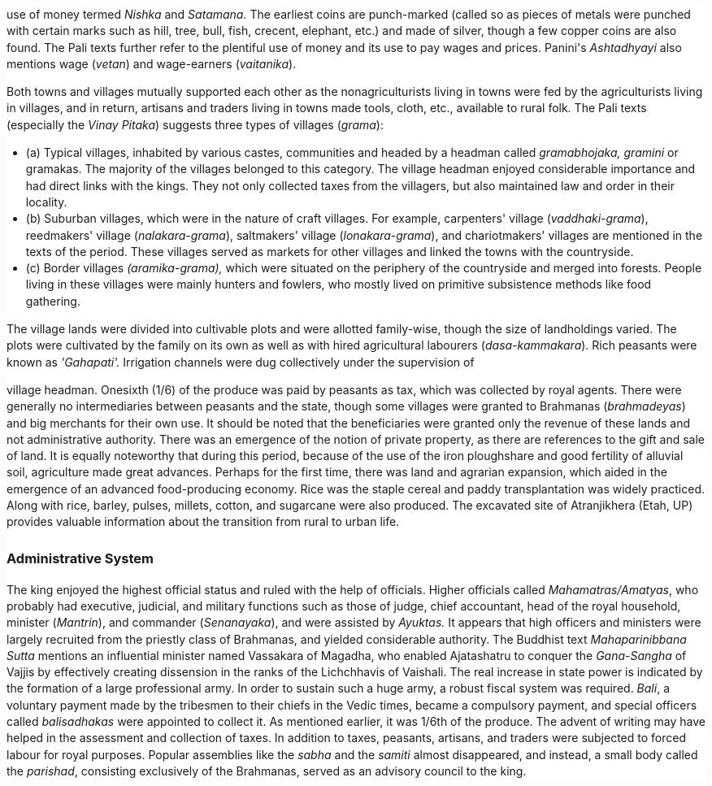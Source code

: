 use of money termed *Nishka* and *Satamana.* The earliest coins are punch-marked (called so as pieces of metals were punched with certain marks such as hill, tree, bull, fish, crecent, elephant, etc.) and made of silver, though a few copper coins are also found. The Pali texts further refer to the plentiful use of money and its use to pay wages and prices. Panini's *Ashtadhyayi* also mentions wage (*vetan*) and wage-earners (*vaitanika*).

Both towns and villages mutually supported each other as the nonagriculturists living in towns were fed by the agriculturists living in villages, and in return, artisans and traders living in towns made tools, cloth, etc., available to rural folk. The Pali texts (especially the *Vinay Pitaka*) suggests three types of villages (*grama*):

- (a) Typical villages, inhabited by various castes, communities and headed by a headman called *gramabhojaka, gramini* or gramakas. The majority of the villages belonged to this category. The village headman enjoyed considerable importance and had direct links with the kings. They not only collected taxes from the villagers, but also maintained law and order in their locality.
- (b) Suburban villages, which were in the nature of craft villages. For example, carpenters' village (*vaddhaki-grama*), reedmakers' village (*nalakara-grama*), saltmakers' village (*lonakara-grama*), and chariotmakers' villages are mentioned in the texts of the period. These villages served as markets for other villages and linked the towns with the countryside.
- (c) Border villages *(aramika-grama),* which were situated on the periphery of the countryside and merged into forests. People living in these villages were mainly hunters and fowlers, who mostly lived on primitive subsistence methods like food gathering.

The village lands were divided into cultivable plots and were allotted family-wise, though the size of landholdings varied. The plots were cultivated by the family on its own as well as with hired agricultural labourers (*dasa-kammakara*). Rich peasants were known as *'Gahapati'.* Irrigation channels were dug collectively under the supervision of

village headman. Onesixth (1/6) of the produce was paid by peasants as tax, which was collected by royal agents. There were generally no intermediaries between peasants and the state, though some villages were granted to Brahmanas (*brahmadeyas*) and big merchants for their own use. It should be noted that the beneficiaries were granted only the revenue of these lands and not administrative authority. There was an emergence of the notion of private property, as there are references to the gift and sale of land. It is equally noteworthy that during this period, because of the use of the iron ploughshare and good fertility of alluvial soil, agriculture made great advances. Perhaps for the first time, there was land and agrarian expansion, which aided in the emergence of an advanced food-producing economy. Rice was the staple cereal and paddy transplantation was widely practiced. Along with rice, barley, pulses, millets, cotton, and sugarcane were also produced. The excavated site of Atranjikhera (Etah, UP) provides valuable information about the transition from rural to urban life.

### **Administrative System**

The king enjoyed the highest official status and ruled with the help of officials. Higher officials called *Mahamatras/Amatyas*, who probably had executive, judicial, and military functions such as those of judge, chief accountant, head of the royal household, minister (*Mantrin*), and commander (*Senanayaka*), and were assisted by *Ayuktas.* It appears that high officers and ministers were largely recruited from the priestly class of Brahmanas, and yielded considerable authority. The Buddhist text *Mahaparinibbana Sutta* mentions an influential minister named Vassakara of Magadha, who enabled Ajatashatru to conquer the *Gana-Sangha* of Vajjis by effectively creating dissension in the ranks of the Lichchhavis of Vaishali. The real increase in state power is indicated by the formation of a large professional army. In order to sustain such a huge army, a robust fiscal system was required. *Bali*, a voluntary payment made by the tribesmen to their chiefs in the Vedic times, became a compulsory payment, and special officers called *balisadhakas* were appointed to collect it. As mentioned earlier, it was 1/6th of the produce. The advent of writing may have helped in the assessment and collection of taxes. In addition to taxes, peasants, artisans, and traders were subjected to forced labour for royal purposes. Popular assemblies like the *sabha* and the *samiti* almost disappeared, and instead, a small body called the *parishad*, consisting exclusively of the Brahmanas, served as an advisory council to the king.
